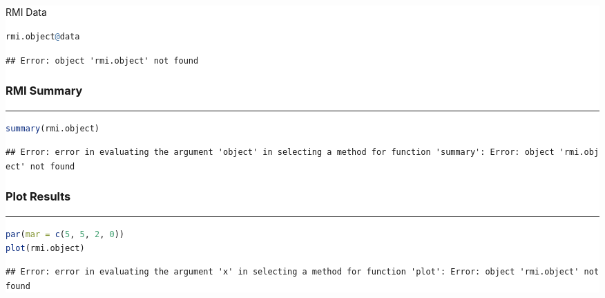 
RMI Data 

```r
rmi.object@data
```

```
## Error: object 'rmi.object' not found
```


### RMI Summary
----------------------------------

```r
summary(rmi.object)
```

```
## Error: error in evaluating the argument 'object' in selecting a method for function 'summary': Error: object 'rmi.object' not found
```

### Plot Results
----------------------------------


```r
par(mar = c(5, 5, 2, 0))
plot(rmi.object)
```

```
## Error: error in evaluating the argument 'x' in selecting a method for function 'plot': Error: object 'rmi.object' not found
```


